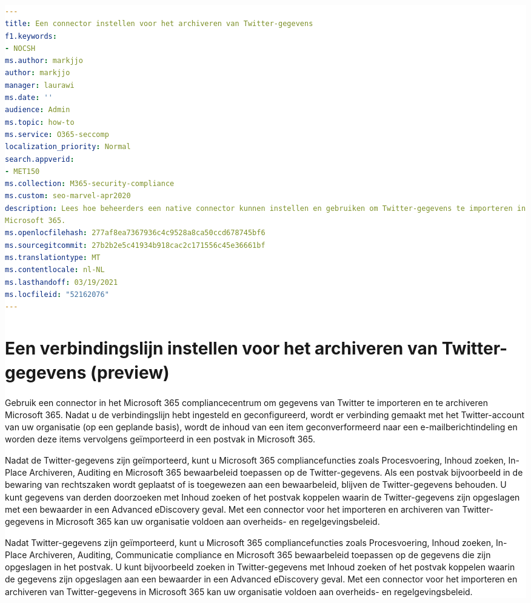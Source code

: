 ```yaml
---
title: Een connector instellen voor het archiveren van Twitter-gegevens
f1.keywords:
- NOCSH
ms.author: markjjo
author: markjjo
manager: laurawi
ms.date: ''
audience: Admin
ms.topic: how-to
ms.service: O365-seccomp
localization_priority: Normal
search.appverid:
- MET150
ms.collection: M365-security-compliance
ms.custom: seo-marvel-apr2020
description: Lees hoe beheerders een native connector kunnen instellen en gebruiken om Twitter-gegevens te importeren in Microsoft 365.
ms.openlocfilehash: 277af8ea7367936c4c9528a8ca50ccd678745bf6
ms.sourcegitcommit: 27b2b2e5c41934b918cac2c171556c45e36661bf
ms.translationtype: MT
ms.contentlocale: nl-NL
ms.lasthandoff: 03/19/2021
ms.locfileid: "52162076"
---
```

# <a name="set-up-a-connector-to-archive-twitter-data-preview"></a>Een verbindingslijn instellen voor het archiveren van Twitter-gegevens (preview)

Gebruik een connector in het Microsoft 365 compliancecentrum om gegevens van Twitter te importeren en te archiveren Microsoft 365. Nadat u de verbindingslijn hebt ingesteld en geconfigureerd, wordt er verbinding gemaakt met het Twitter-account van uw organisatie (op een geplande basis), wordt de inhoud van een item geconverformeerd naar een e-mailberichtindeling en worden deze items vervolgens geïmporteerd in een postvak in Microsoft 365.

Nadat de Twitter-gegevens zijn geïmporteerd, kunt u Microsoft 365 compliancefuncties zoals Procesvoering, Inhoud zoeken, In-Place Archiveren, Auditing en Microsoft 365 bewaarbeleid toepassen op de Twitter-gegevens. Als een postvak bijvoorbeeld in de bewaring van rechtszaken wordt geplaatst of is toegewezen aan een bewaarbeleid, blijven de Twitter-gegevens behouden. U kunt gegevens van derden doorzoeken met Inhoud zoeken of het postvak koppelen waarin de Twitter-gegevens zijn opgeslagen met een bewaarder in een Advanced eDiscovery geval. Met een connector voor het importeren en archiveren van Twitter-gegevens in Microsoft 365 kan uw organisatie voldoen aan overheids- en regelgevingsbeleid.

Nadat Twitter-gegevens zijn geïmporteerd, kunt u Microsoft 365 compliancefuncties zoals Procesvoering, Inhoud zoeken, In-Place Archiveren, Auditing, Communicatie compliance en Microsoft 365 bewaarbeleid toepassen op de gegevens die zijn opgeslagen in het postvak. U kunt bijvoorbeeld zoeken in Twitter-gegevens met Inhoud zoeken of het postvak koppelen waarin de gegevens zijn opgeslagen aan een bewaarder in een Advanced eDiscovery geval. Met een connector voor het importeren en archiveren van Twitter-gegevens in Microsoft 365 kan uw organisatie voldoen aan overheids- en regelgevingsbeleid.
